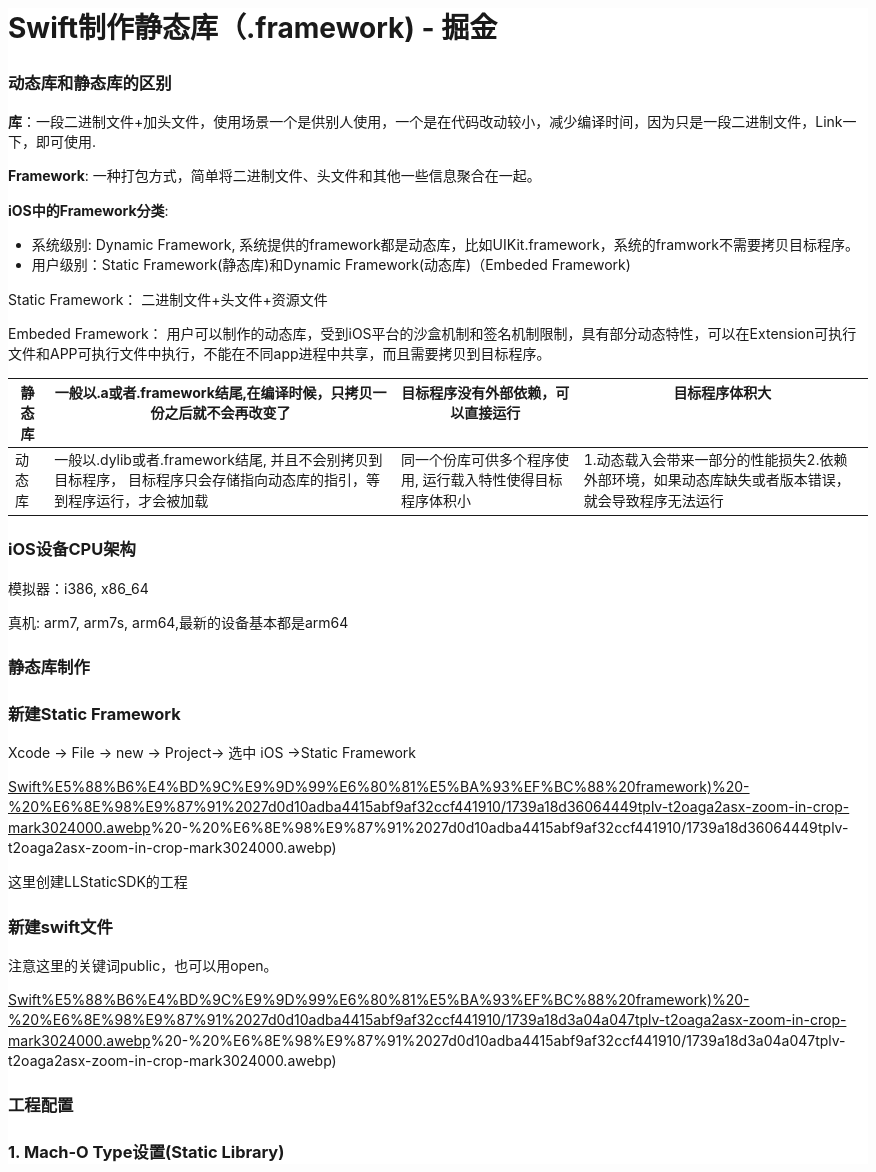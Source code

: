 # Swift制作静态库（.framework) - 掘金

### 动态库和静态库的区别

**库**：一段二进制文件+加头文件，使用场景一个是供别人使用，一个是在代码改动较小，减少编译时间，因为只是一段二进制文件，Link一下，即可使用.

**Framework**: 一种打包方式，简单将二进制文件、头文件和其他一些信息聚合在一起。

**iOS中的Framework分类**:

- 系统级别: Dynamic Framework, 系统提供的framework都是动态库，比如UIKit.framework，系统的framwork不需要拷贝目标程序。
- 用户级别：Static Framework(静态库)和Dynamic Framework(动态库)（Embeded Framework)

Static Framework： 二进制文件+头文件+资源文件

Embeded Framework： 用户可以制作的动态库，受到iOS平台的沙盒机制和签名机制限制，具有部分动态特性，可以在Extension可执行文件和APP可执行文件中执行，不能在不同app进程中共享，而且需要拷贝到目标程序。

| 静态库 | 一般以.a或者.framework结尾,在编译时候，只拷贝一份之后就不会再改变了 | 目标程序没有外部依赖，可以直接运行 | 目标程序体积大 |
| --- | --- | --- | --- |
| 动态库 | 一般以.dylib或者.framework结尾, 并且不会别拷贝到目标程序， 目标程序只会存储指向动态库的指引，等到程序运行，才会被加载 | 同一个份库可供多个程序使用, 运行载入特性使得目标程序体积小 | 1.动态载入会带来一部分的性能损失2.依赖外部环境，如果动态库缺失或者版本错误，就会导致程序无法运行 |

### iOS设备CPU架构

模拟器：i386, x86_64

真机: arm7, arm7s, arm64,最新的设备基本都是arm64

### 静态库制作

### 新建Static Framework

Xcode -> File -> new -> Project-> 选中 iOS ->Static Framework

[Swift%E5%88%B6%E4%BD%9C%E9%9D%99%E6%80%81%E5%BA%93%EF%BC%88%20framework)%20-%20%E6%8E%98%E9%87%91%2027d0d10adba4415abf9af32ccf441910/1739a18d36064449tplv-t2oaga2asx-zoom-in-crop-mark3024000.awebp](Swift%E5%88%B6%E4%BD%9C%E9%9D%99%E6%80%81%E5%BA%93%EF%BC%88%20framework)%20-%20%E6%8E%98%E9%87%91%2027d0d10adba4415abf9af32ccf441910/1739a18d36064449tplv-t2oaga2asx-zoom-in-crop-mark3024000.awebp)

这里创建LLStaticSDK的工程

### 新建swift文件

注意这里的关键词public，也可以用open。

[Swift%E5%88%B6%E4%BD%9C%E9%9D%99%E6%80%81%E5%BA%93%EF%BC%88%20framework)%20-%20%E6%8E%98%E9%87%91%2027d0d10adba4415abf9af32ccf441910/1739a18d3a04a047tplv-t2oaga2asx-zoom-in-crop-mark3024000.awebp](Swift%E5%88%B6%E4%BD%9C%E9%9D%99%E6%80%81%E5%BA%93%EF%BC%88%20framework)%20-%20%E6%8E%98%E9%87%91%2027d0d10adba4415abf9af32ccf441910/1739a18d3a04a047tplv-t2oaga2asx-zoom-in-crop-mark3024000.awebp)

### 工程配置

### 1. Mach-O Type设置(Static Library)
